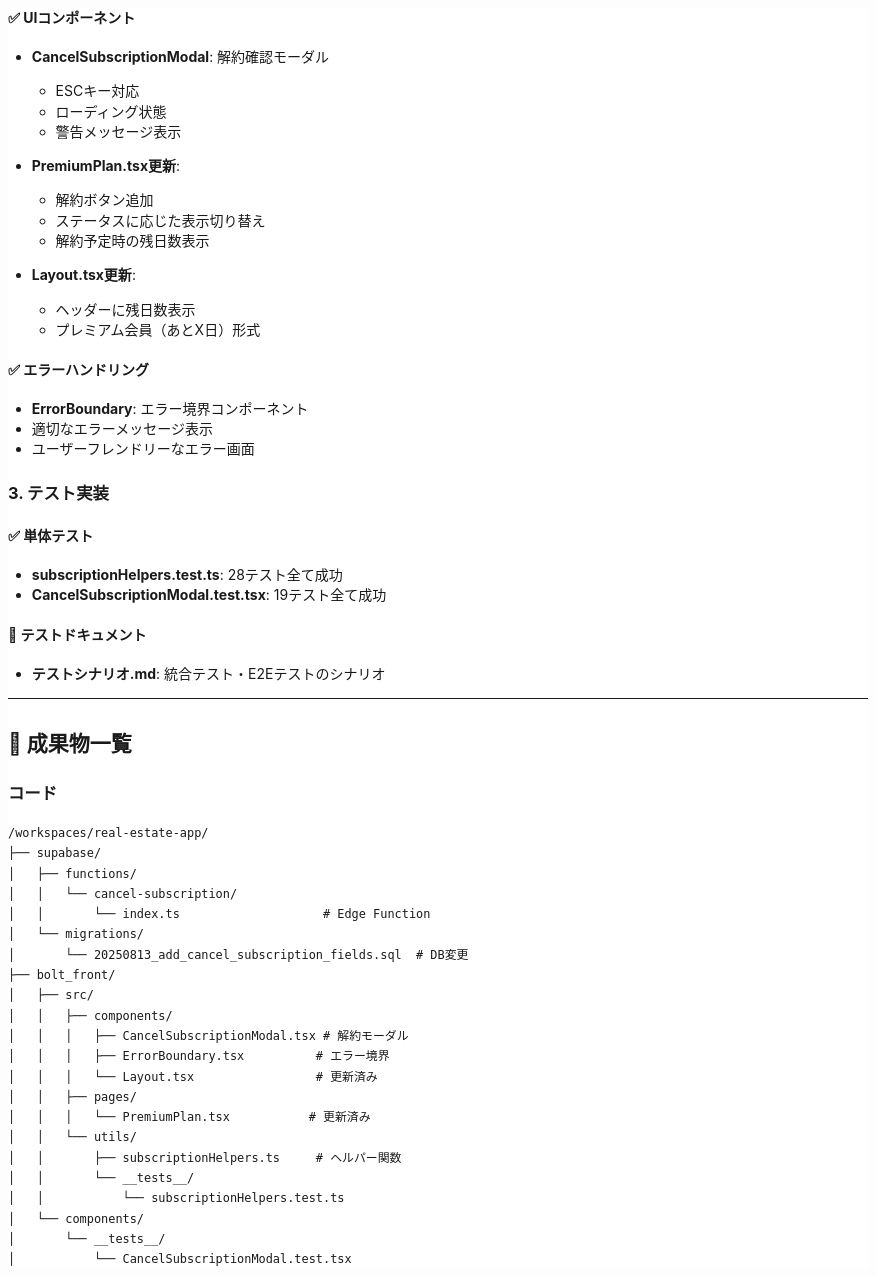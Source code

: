 #### ✅ UIコンポーネント
- **CancelSubscriptionModal**: 解約確認モーダル
  - ESCキー対応
  - ローディング状態
  - 警告メッセージ表示
  
- **PremiumPlan.tsx更新**:
  - 解約ボタン追加
  - ステータスに応じた表示切り替え
  - 解約予定時の残日数表示

- **Layout.tsx更新**:
  - ヘッダーに残日数表示
  - プレミアム会員（あとX日）形式

#### ✅ エラーハンドリング
- **ErrorBoundary**: エラー境界コンポーネント
- 適切なエラーメッセージ表示
- ユーザーフレンドリーなエラー画面

### 3. テスト実装

#### ✅ 単体テスト
- **subscriptionHelpers.test.ts**: 28テスト全て成功
- **CancelSubscriptionModal.test.tsx**: 19テスト全て成功

#### 📝 テストドキュメント
- **テストシナリオ.md**: 統合テスト・E2Eテストのシナリオ

---

## 📁 成果物一覧

### コード
```
/workspaces/real-estate-app/
├── supabase/
│   ├── functions/
│   │   └── cancel-subscription/
│   │       └── index.ts                    # Edge Function
│   └── migrations/
│       └── 20250813_add_cancel_subscription_fields.sql  # DB変更
├── bolt_front/
│   ├── src/
│   │   ├── components/
│   │   │   ├── CancelSubscriptionModal.tsx # 解約モーダル
│   │   │   ├── ErrorBoundary.tsx          # エラー境界
│   │   │   └── Layout.tsx                 # 更新済み
│   │   ├── pages/
│   │   │   └── PremiumPlan.tsx           # 更新済み
│   │   └── utils/
│   │       ├── subscriptionHelpers.ts     # ヘルパー関数
│   │       └── __tests__/
│   │           └── subscriptionHelpers.test.ts
│   └── components/
│       └── __tests__/
│           └── CancelSubscriptionModal.test.tsx
```
